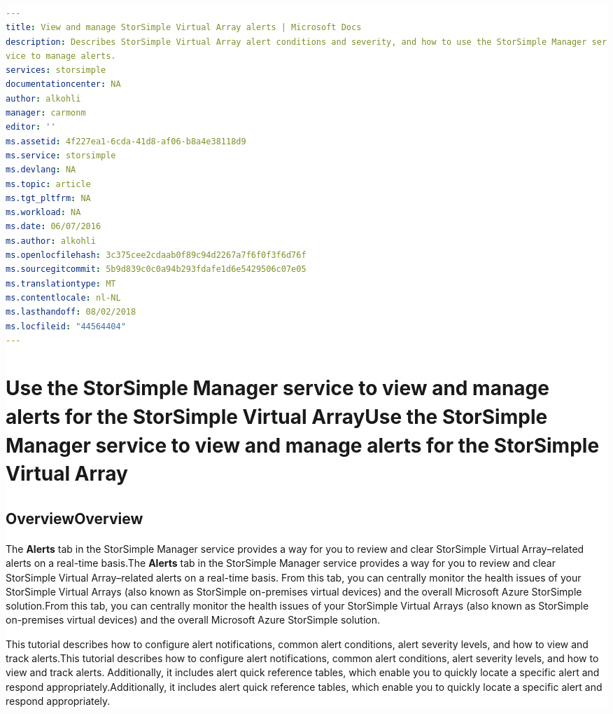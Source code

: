 ```yaml
---
title: View and manage StorSimple Virtual Array alerts | Microsoft Docs
description: Describes StorSimple Virtual Array alert conditions and severity, and how to use the StorSimple Manager service to manage alerts.
services: storsimple
documentationcenter: NA
author: alkohli
manager: carmonm
editor: ''
ms.assetid: 4f227ea1-6cda-41d8-af06-b8a4e38118d9
ms.service: storsimple
ms.devlang: NA
ms.topic: article
ms.tgt_pltfrm: NA
ms.workload: NA
ms.date: 06/07/2016
ms.author: alkohli
ms.openlocfilehash: 3c375cee2cdaab0f89c94d2267a7f6f0f3f6d76f
ms.sourcegitcommit: 5b9d839c0c0a94b293fdafe1d6e5429506c07e05
ms.translationtype: MT
ms.contentlocale: nl-NL
ms.lasthandoff: 08/02/2018
ms.locfileid: "44564404"
---
```

# <a name="use-the-storsimple-manager-service-to-view-and-manage-alerts-for-the-storsimple-virtual-array"></a><span data-ttu-id="13622-103">Use the StorSimple Manager service to view and manage alerts for the StorSimple Virtual Array</span><span class="sxs-lookup"><span data-stu-id="13622-103">Use the StorSimple Manager service to view and manage alerts for the StorSimple Virtual Array</span></span>
## <a name="overview"></a><span data-ttu-id="13622-104">Overview</span><span class="sxs-lookup"><span data-stu-id="13622-104">Overview</span></span>
<span data-ttu-id="13622-105">The **Alerts** tab in the StorSimple Manager service provides a way for you to review and clear StorSimple Virtual Array–related alerts on a real-time basis.</span><span class="sxs-lookup"><span data-stu-id="13622-105">The **Alerts** tab in the StorSimple Manager service provides a way for you to review and clear StorSimple Virtual Array–related alerts on a real-time basis.</span></span> <span data-ttu-id="13622-106">From this tab, you can centrally monitor the health issues of your StorSimple  Virtual Arrays (also known as StorSimple on-premises virtual devices) and the overall Microsoft Azure StorSimple solution.</span><span class="sxs-lookup"><span data-stu-id="13622-106">From this tab, you can centrally monitor the health issues of your StorSimple  Virtual Arrays (also known as StorSimple on-premises virtual devices) and the overall Microsoft Azure StorSimple solution.</span></span>

<span data-ttu-id="13622-107">This tutorial describes how to configure alert notifications, common alert conditions, alert severity levels, and how to view and track alerts.</span><span class="sxs-lookup"><span data-stu-id="13622-107">This tutorial describes how to configure alert notifications, common alert conditions, alert severity levels, and how to view and track alerts.</span></span> <span data-ttu-id="13622-108">Additionally, it includes alert quick reference tables, which enable you to quickly locate a specific alert and respond appropriately.</span><span class="sxs-lookup"><span data-stu-id="13622-108">Additionally, it includes alert quick reference tables, which enable you to quickly locate a specific alert and respond appropriately.</span></span>
